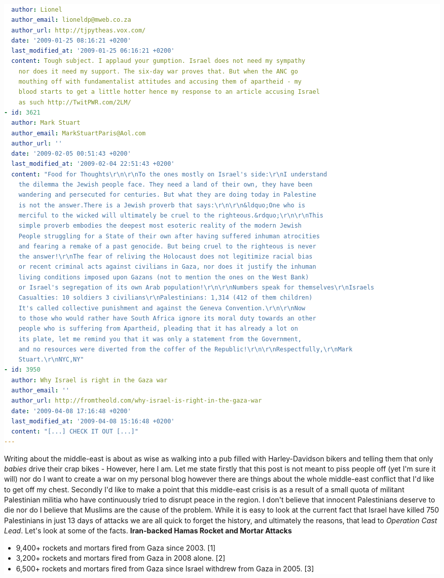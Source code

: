```yaml
  author: Lionel
  author_email: lioneldp@mweb.co.za
  author_url: http://tjpytheas.vox.com/
  date: '2009-01-25 08:16:21 +0200'
  last_modified_at: '2009-01-25 06:16:21 +0200'
  content: Tough subject. I applaud your gumption. Israel does not need my sympathy
    nor does it need my support. The six-day war proves that. But when the ANC go
    mouthing off with fundamentalist attitudes and accusing them of apartheid - my
    blood starts to get a little hotter hence my response to an article accusing Israel
    as such http://TwitPWR.com/2LM/
- id: 3621
  author: Mark Stuart
  author_email: MarkStuartParis@Aol.com
  author_url: ''
  date: '2009-02-05 00:51:43 +0200'
  last_modified_at: '2009-02-04 22:51:43 +0200'
  content: "Food for Thoughts\r\n\r\nTo the ones mostly on Israel's side:\r\nI understand
    the dilemma the Jewish people face. They need a land of their own, they have been
    wandering and persecuted for centuries. But what they are doing today in Palestine
    is not the answer.There is a Jewish proverb that says:\r\n\r\n&ldquo;One who is
    merciful to the wicked will ultimately be cruel to the righteous.&rdquo;\r\n\r\nThis
    simple proverb embodies the deepest most esoteric reality of the modern Jewish
    People struggling for a State of their own after having suffered inhuman atrocities
    and fearing a remake of a past genocide. But being cruel to the righteous is never
    the answer!\r\nThe fear of reliving the Holocaust does not legitimize racial bias
    or recent criminal acts against civilians in Gaza, nor does it justify the inhuman
    living conditions imposed upon Gazans (not to mention the ones on the West Bank)
    or Israel's segregation of its own Arab population!\r\n\r\nNumbers speak for themselves\r\nIsraels
    Casualties: 10 soldiers 3 civilians\r\nPalestinians: 1,314 (412 of them children)
    It's called collective punishment and against the Geneva Convention.\r\n\r\nNow
    to those who would rather have South Africa ignore its moral duty towards an other
    people who is suffering from Apartheid, pleading that it has already a lot on
    its plate, let me remind you that it was only a statement from the Government,
    and no resources were diverted from the coffer of the Republic!\r\n\r\nRespectfully,\r\nMark
    Stuart.\r\nNYC,NY"
- id: 3950
  author: Why Israel is right in the Gaza war
  author_email: ''
  author_url: http://fromtheold.com/why-israel-is-right-in-the-gaza-war
  date: '2009-04-08 17:16:48 +0200'
  last_modified_at: '2009-04-08 15:16:48 +0200'
  content: "[...] CHECK IT OUT [...]"
---
```

Writing about the middle-east is about as wise as walking into a pub filled with Harley-Davidson bikers and telling them that only <em>babies</em> drive their crap bikes - However, here I am.
Let me state firstly that this post is not meant to piss people off (yet I'm sure it will) nor do I want to create a war on my personal blog however there are things about the whole middle-east conflict that I'd like to get off my chest.
Secondly I'd like to make a point that this middle-east crisis is as a result of a small quota of militant Palestinian militia who have continuously tried to disrupt peace in the region. I don't believe that innocent Palestinians deserve to die nor do I believe that Muslims are the cause of the problem.
While it is easy to look at the current fact that Israel have killed 750 Palestinians in just 13 days of attacks we are all quick to forget the history, and ultimately the reasons, that lead to <em>Operation Cast Lead</em>. Let's look at some of the facts.
<strong>Iran-backed Hamas Rocket and Mortar Attacks</strong>
<ul>
<li>9,400+ rockets and mortars fired from Gaza since 2003. [1]
<li>3,200+ rockets and mortars fired from Gaza in 2008 alone. [2]
<li>6,500+ rockets and mortars fired from Gaza since Israel withdrew from Gaza in 2005. [3]